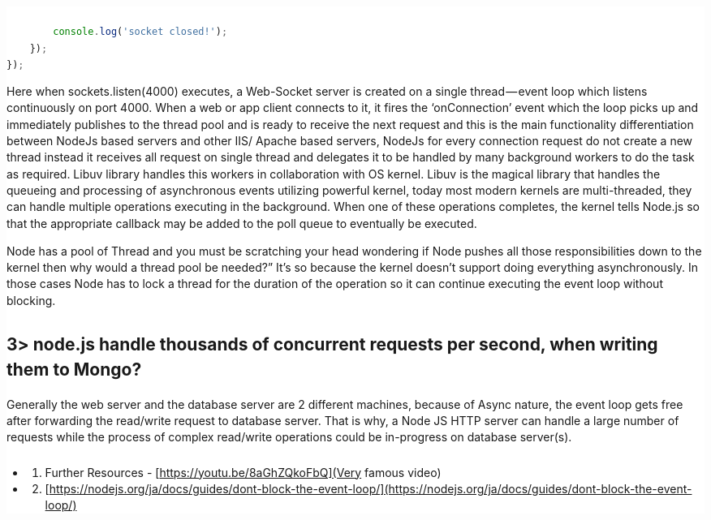 ```js

		console.log('socket closed!');
	});
});
```

Here when sockets.listen(4000) executes, a Web-Socket server is created on a single thread — event loop which listens continuously on port 4000. When a web or app client connects to it, it fires the ‘onConnection’ event which the loop picks up and immediately publishes to the thread pool and is ready to receive the next request and this is the main functionality differentiation between NodeJs based servers and other IIS/ Apache based servers, NodeJs for every connection request do not create a new thread instead it receives all request on single thread and delegates it to be handled by many background workers to do the task as required. Libuv library handles this workers in collaboration with OS kernel. Libuv is the magical library that handles the queueing and processing of asynchronous events utilizing powerful kernel, today most modern kernels are multi-threaded, they can handle multiple operations executing in the background. When one of these operations completes, the kernel tells Node.js so that the appropriate callback may be added to the poll queue to eventually be executed.

Node has a pool of Thread and you must be scratching your head wondering if Node pushes all those responsibilities down to the kernel then why would a thread pool be needed?” It’s so because the kernel doesn’t support doing everything asynchronously. In those cases Node has to lock a thread for the duration of the operation so it can continue executing the event loop without blocking.

## 3> node.js handle thousands of concurrent requests per second, when writing them to Mongo?

Generally the web server and the database server are 2 different machines, because of Async nature, the event loop gets free after forwarding the read/write request to database server. That is why, a Node JS HTTP server can handle a large number of requests while the process of complex read/write operations could be in-progress on database server(s).

###

- 1. Further Resources - [https://youtu.be/8aGhZQkoFbQ](Very famous video)
- 2. [https://nodejs.org/ja/docs/guides/dont-block-the-event-loop/](https://nodejs.org/ja/docs/guides/dont-block-the-event-loop/)